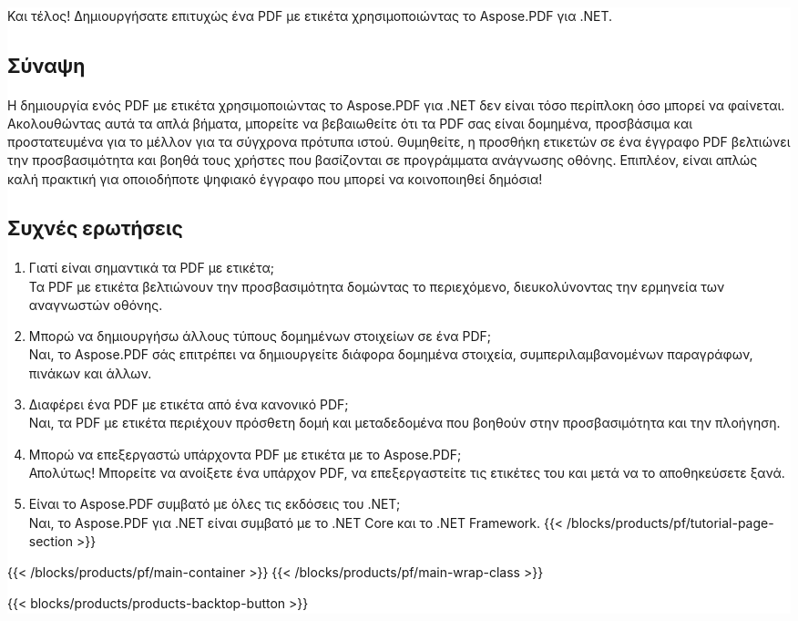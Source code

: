 Και τέλος! Δημιουργήσατε επιτυχώς ένα PDF με ετικέτα χρησιμοποιώντας το Aspose.PDF για .NET. 

## Σύναψη

Η δημιουργία ενός PDF με ετικέτα χρησιμοποιώντας το Aspose.PDF για .NET δεν είναι τόσο περίπλοκη όσο μπορεί να φαίνεται. Ακολουθώντας αυτά τα απλά βήματα, μπορείτε να βεβαιωθείτε ότι τα PDF σας είναι δομημένα, προσβάσιμα και προστατευμένα για το μέλλον για τα σύγχρονα πρότυπα ιστού. Θυμηθείτε, η προσθήκη ετικετών σε ένα έγγραφο PDF βελτιώνει την προσβασιμότητα και βοηθά τους χρήστες που βασίζονται σε προγράμματα ανάγνωσης οθόνης. Επιπλέον, είναι απλώς καλή πρακτική για οποιοδήποτε ψηφιακό έγγραφο που μπορεί να κοινοποιηθεί δημόσια!

## Συχνές ερωτήσεις

1. Γιατί είναι σημαντικά τα PDF με ετικέτα;  
   Τα PDF με ετικέτα βελτιώνουν την προσβασιμότητα δομώντας το περιεχόμενο, διευκολύνοντας την ερμηνεία των αναγνωστών οθόνης.

2. Μπορώ να δημιουργήσω άλλους τύπους δομημένων στοιχείων σε ένα PDF;  
   Ναι, το Aspose.PDF σάς επιτρέπει να δημιουργείτε διάφορα δομημένα στοιχεία, συμπεριλαμβανομένων παραγράφων, πινάκων και άλλων.

3. Διαφέρει ένα PDF με ετικέτα από ένα κανονικό PDF;  
   Ναι, τα PDF με ετικέτα περιέχουν πρόσθετη δομή και μεταδεδομένα που βοηθούν στην προσβασιμότητα και την πλοήγηση.

4. Μπορώ να επεξεργαστώ υπάρχοντα PDF με ετικέτα με το Aspose.PDF;  
   Απολύτως! Μπορείτε να ανοίξετε ένα υπάρχον PDF, να επεξεργαστείτε τις ετικέτες του και μετά να το αποθηκεύσετε ξανά.

5. Είναι το Aspose.PDF συμβατό με όλες τις εκδόσεις του .NET;  
   Ναι, το Aspose.PDF για .NET είναι συμβατό με το .NET Core και το .NET Framework.
{{< /blocks/products/pf/tutorial-page-section >}}

{{< /blocks/products/pf/main-container >}}
{{< /blocks/products/pf/main-wrap-class >}}

{{< blocks/products/products-backtop-button >}}
